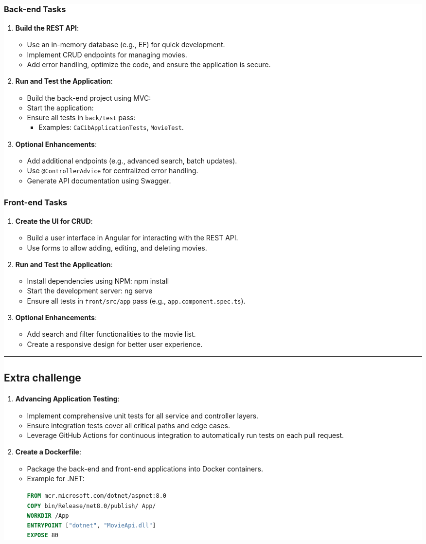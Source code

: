 ### Back-end Tasks

1. **Build the REST API**:
   - Use an in-memory database (e.g., EF) for quick development.
   - Implement CRUD endpoints for managing movies.
   - Add error handling, optimize the code, and ensure the application is secure.

2. **Run and Test the Application**:
   - Build the back-end project using MVC:
   - Start the application:
   - Ensure all tests in `back/test` pass:
     - Examples: `CaCibApplicationTests`, `MovieTest`.

3. **Optional Enhancements**:
   - Add additional endpoints (e.g., advanced search, batch updates).
   - Use `@ControllerAdvice` for centralized error handling.
   - Generate API documentation using Swagger.

### Front-end Tasks

1. **Create the UI for CRUD**:
   - Build a user interface in Angular for interacting with the REST API.
   - Use forms to allow adding, editing, and deleting movies.

2. **Run and Test the Application**:
   - Install dependencies using NPM:
     npm install
   - Start the development server:
     ng serve
   - Ensure all tests in `front/src/app` pass (e.g., `app.component.spec.ts`).

3. **Optional Enhancements**:
   - Add search and filter functionalities to the movie list.
   - Create a responsive design for better user experience.

---

## Extra challenge

1. **Advancing Application Testing**:
   - Implement comprehensive unit tests for all service and controller layers.
   - Ensure integration tests cover all critical paths and edge cases.
   - Leverage GitHub Actions for continuous integration to automatically run tests on each pull request.

2. **Create a Dockerfile**:
   - Package the back-end and front-end applications into Docker containers.
   - Example for .NET:
        ```Dockerfile
        FROM mcr.microsoft.com/dotnet/aspnet:8.0
        COPY bin/Release/net8.0/publish/ App/
        WORKDIR /App
        ENTRYPOINT ["dotnet", "MovieApi.dll"]
        EXPOSE 80
        ```
